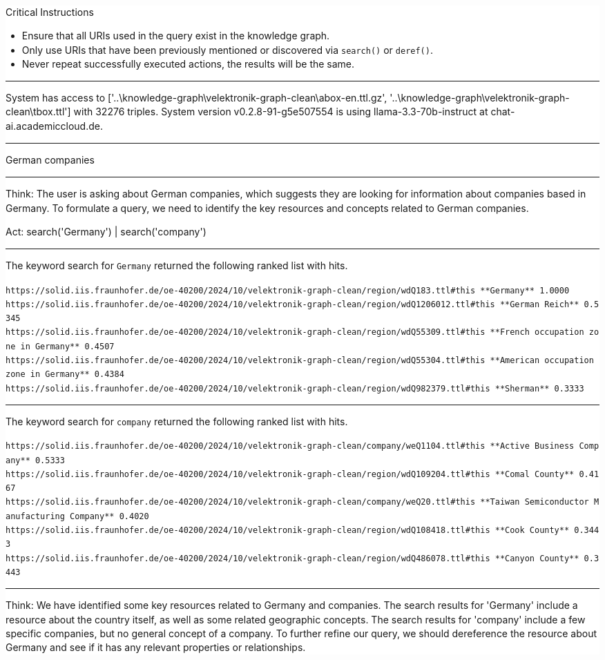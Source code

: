 Critical Instructions

* Ensure that all URIs used in the query exist in the knowledge graph.
* Only use URIs that have been previously mentioned or discovered via `search()` or `deref()`.
* Never repeat successfully executed actions, the results will be the same.

***

System has access to ['..\\knowledge-graph\\velektronik-graph-clean\\abox-en.ttl.gz', '..\\knowledge-graph\\velektronik-graph-clean\\tbox.ttl'] with 32276 triples. System version v0.2.8-91-g5e507554 is using llama-3.3-70b-instruct at chat-ai.academiccloud.de.

***

German companies

***

Think: The user is asking about German companies, which suggests they are looking for information about companies based in Germany. To formulate a query, we need to identify the key resources and concepts related to German companies.

Act: search('Germany') | search('company')

***

The keyword search for `Germany` returned the following ranked list with hits.

    https://solid.iis.fraunhofer.de/oe-40200/2024/10/velektronik-graph-clean/region/wdQ183.ttl#this **Germany** 1.0000
    https://solid.iis.fraunhofer.de/oe-40200/2024/10/velektronik-graph-clean/region/wdQ1206012.ttl#this **German Reich** 0.5345
    https://solid.iis.fraunhofer.de/oe-40200/2024/10/velektronik-graph-clean/region/wdQ55309.ttl#this **French occupation zone in Germany** 0.4507
    https://solid.iis.fraunhofer.de/oe-40200/2024/10/velektronik-graph-clean/region/wdQ55304.ttl#this **American occupation zone in Germany** 0.4384
    https://solid.iis.fraunhofer.de/oe-40200/2024/10/velektronik-graph-clean/region/wdQ982379.ttl#this **Sherman** 0.3333

***

The keyword search for `company` returned the following ranked list with hits.

    https://solid.iis.fraunhofer.de/oe-40200/2024/10/velektronik-graph-clean/company/weQ1104.ttl#this **Active Business Company** 0.5333
    https://solid.iis.fraunhofer.de/oe-40200/2024/10/velektronik-graph-clean/region/wdQ109204.ttl#this **Comal County** 0.4167
    https://solid.iis.fraunhofer.de/oe-40200/2024/10/velektronik-graph-clean/company/weQ20.ttl#this **Taiwan Semiconductor Manufacturing Company** 0.4020
    https://solid.iis.fraunhofer.de/oe-40200/2024/10/velektronik-graph-clean/region/wdQ108418.ttl#this **Cook County** 0.3443
    https://solid.iis.fraunhofer.de/oe-40200/2024/10/velektronik-graph-clean/region/wdQ486078.ttl#this **Canyon County** 0.3443

***

Think: We have identified some key resources related to Germany and companies. The search results for 'Germany' include a resource about the country itself, as well as some related geographic concepts. The search results for 'company' include a few specific companies, but no general concept of a company. To further refine our query, we should dereference the resource about Germany and see if it has any relevant properties or relationships.
